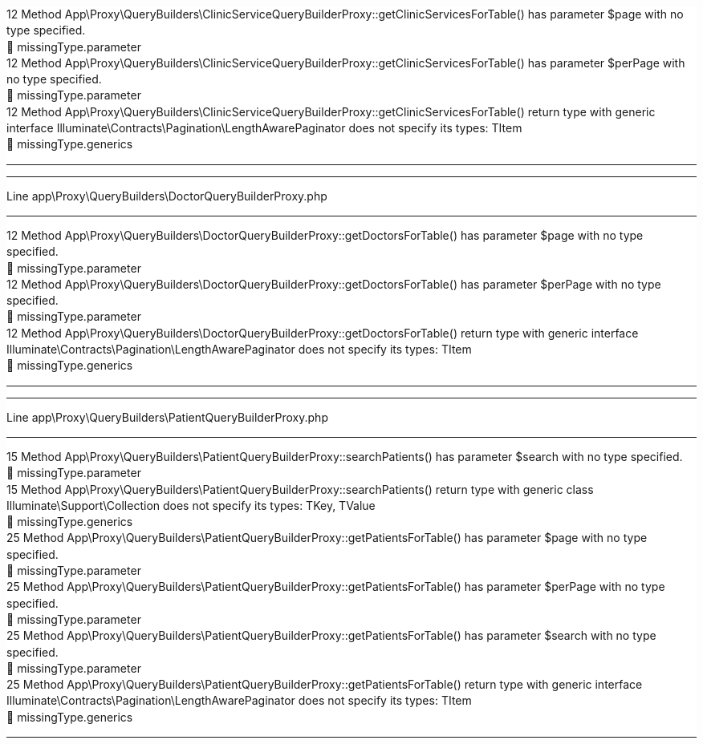 12 Method App\Proxy\QueryBuilders\ClinicServiceQueryBuilderProxy::getClinicServicesForTable() has parameter $page with no type specified.  
 🪪 missingType.parameter  
 12 Method App\Proxy\QueryBuilders\ClinicServiceQueryBuilderProxy::getClinicServicesForTable() has parameter $perPage with no type specified.  
 🪪 missingType.parameter  
 12 Method App\Proxy\QueryBuilders\ClinicServiceQueryBuilderProxy::getClinicServicesForTable() return type with generic interface Illuminate\Contracts\Pagination\LengthAwarePaginator does not specify its types: TItem  
 🪪 missingType.generics

---

---

Line app\Proxy\QueryBuilders\DoctorQueryBuilderProxy.php

---

12 Method App\Proxy\QueryBuilders\DoctorQueryBuilderProxy::getDoctorsForTable() has parameter $page with no type specified.  
 🪪 missingType.parameter  
 12 Method App\Proxy\QueryBuilders\DoctorQueryBuilderProxy::getDoctorsForTable() has parameter $perPage with no type specified.  
 🪪 missingType.parameter  
 12 Method App\Proxy\QueryBuilders\DoctorQueryBuilderProxy::getDoctorsForTable() return type with generic interface Illuminate\Contracts\Pagination\LengthAwarePaginator does not specify its types: TItem  
 🪪 missingType.generics

---

---

Line app\Proxy\QueryBuilders\PatientQueryBuilderProxy.php

---

15 Method App\Proxy\QueryBuilders\PatientQueryBuilderProxy::searchPatients() has parameter $search with no type specified.  
 🪪 missingType.parameter  
 15 Method App\Proxy\QueryBuilders\PatientQueryBuilderProxy::searchPatients() return type with generic class Illuminate\Support\Collection does not specify its types: TKey, TValue  
 🪪 missingType.generics  
 25 Method App\Proxy\QueryBuilders\PatientQueryBuilderProxy::getPatientsForTable() has parameter $page with no type specified.  
 🪪 missingType.parameter  
 25 Method App\Proxy\QueryBuilders\PatientQueryBuilderProxy::getPatientsForTable() has parameter $perPage with no type specified.  
 🪪 missingType.parameter  
 25 Method App\Proxy\QueryBuilders\PatientQueryBuilderProxy::getPatientsForTable() has parameter $search with no type specified.  
 🪪 missingType.parameter  
 25 Method App\Proxy\QueryBuilders\PatientQueryBuilderProxy::getPatientsForTable() return type with generic interface Illuminate\Contracts\Pagination\LengthAwarePaginator does not specify its types: TItem  
 🪪 missingType.generics

---